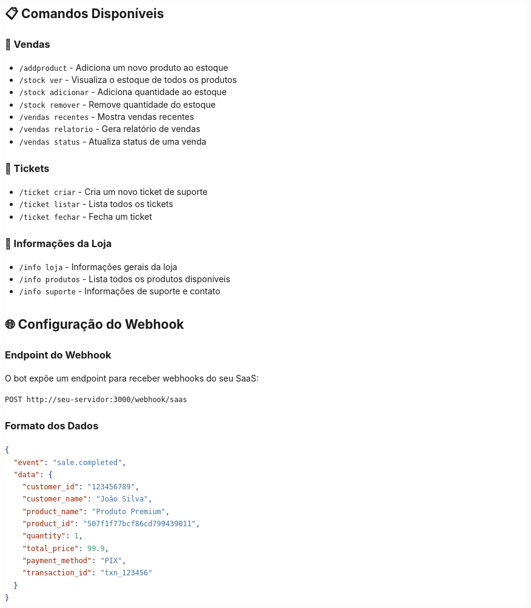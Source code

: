 ## 📋 Comandos Disponíveis

### 🛒 Vendas

- `/addproduct` - Adiciona um novo produto ao estoque
- `/stock ver` - Visualiza o estoque de todos os produtos
- `/stock adicionar` - Adiciona quantidade ao estoque
- `/stock remover` - Remove quantidade do estoque
- `/vendas recentes` - Mostra vendas recentes
- `/vendas relatorio` - Gera relatório de vendas
- `/vendas status` - Atualiza status de uma venda

### 🎫 Tickets

- `/ticket criar` - Cria um novo ticket de suporte
- `/ticket listar` - Lista todos os tickets
- `/ticket fechar` - Fecha um ticket

### 🏪 Informações da Loja

- `/info loja` - Informações gerais da loja
- `/info produtos` - Lista todos os produtos disponíveis
- `/info suporte` - Informações de suporte e contato

## 🌐 Configuração do Webhook

### Endpoint do Webhook

O bot expõe um endpoint para receber webhooks do seu SaaS:

```
POST http://seu-servidor:3000/webhook/saas
```

### Formato dos Dados

```json
{
  "event": "sale.completed",
  "data": {
    "customer_id": "123456789",
    "customer_name": "João Silva",
    "product_name": "Produto Premium",
    "product_id": "507f1f77bcf86cd799439011",
    "quantity": 1,
    "total_price": 99.9,
    "payment_method": "PIX",
    "transaction_id": "txn_123456"
  }
}
```
